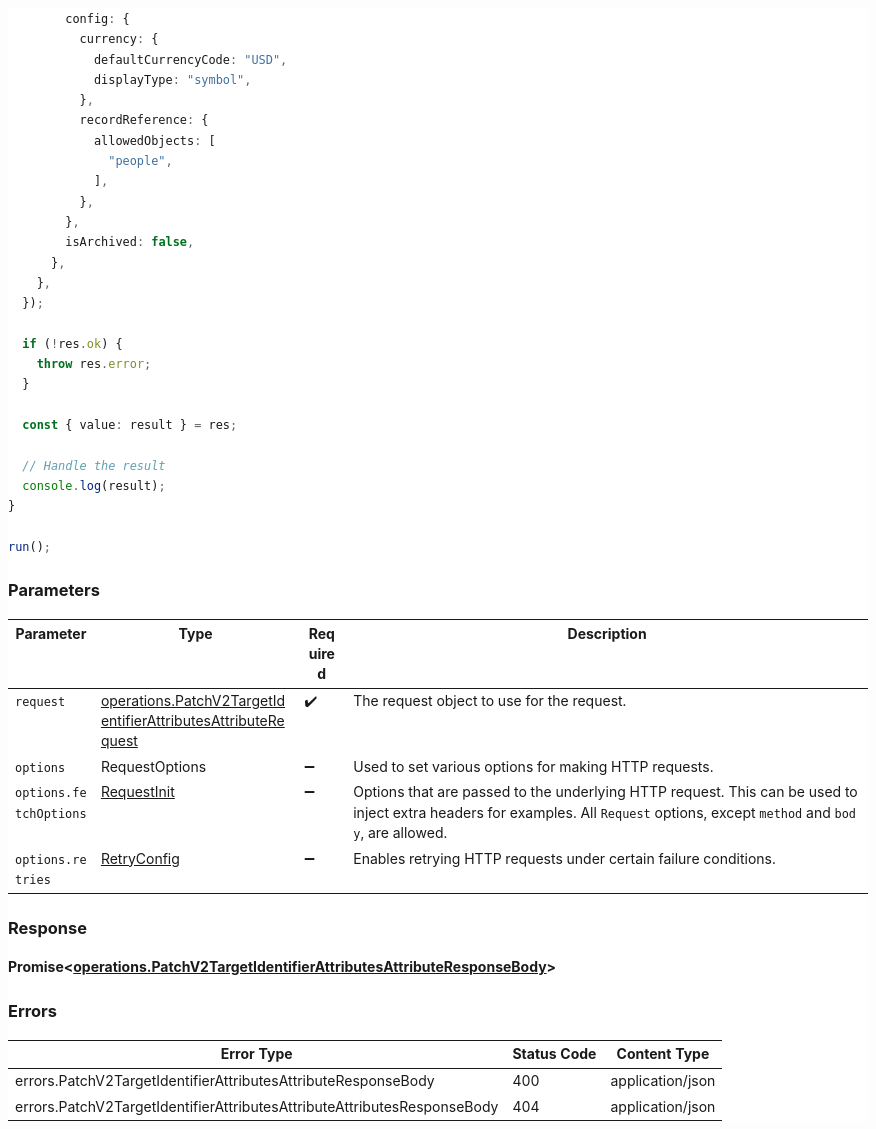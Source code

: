 ```typescript
        config: {
          currency: {
            defaultCurrencyCode: "USD",
            displayType: "symbol",
          },
          recordReference: {
            allowedObjects: [
              "people",
            ],
          },
        },
        isArchived: false,
      },
    },
  });

  if (!res.ok) {
    throw res.error;
  }

  const { value: result } = res;

  // Handle the result
  console.log(result);
}

run();
```

### Parameters

| Parameter                                                                                                                                                                      | Type                                                                                                                                                                           | Required                                                                                                                                                                       | Description                                                                                                                                                                    |
| ------------------------------------------------------------------------------------------------------------------------------------------------------------------------------ | ------------------------------------------------------------------------------------------------------------------------------------------------------------------------------ | ------------------------------------------------------------------------------------------------------------------------------------------------------------------------------ | ------------------------------------------------------------------------------------------------------------------------------------------------------------------------------ |
| `request`                                                                                                                                                                      | [operations.PatchV2TargetIdentifierAttributesAttributeRequest](../../models/operations/patchv2targetidentifierattributesattributerequest.md)                                   | :heavy_check_mark:                                                                                                                                                             | The request object to use for the request.                                                                                                                                     |
| `options`                                                                                                                                                                      | RequestOptions                                                                                                                                                                 | :heavy_minus_sign:                                                                                                                                                             | Used to set various options for making HTTP requests.                                                                                                                          |
| `options.fetchOptions`                                                                                                                                                         | [RequestInit](https://developer.mozilla.org/en-US/docs/Web/API/Request/Request#options)                                                                                        | :heavy_minus_sign:                                                                                                                                                             | Options that are passed to the underlying HTTP request. This can be used to inject extra headers for examples. All `Request` options, except `method` and `body`, are allowed. |
| `options.retries`                                                                                                                                                              | [RetryConfig](../../lib/utils/retryconfig.md)                                                                                                                                  | :heavy_minus_sign:                                                                                                                                                             | Enables retrying HTTP requests under certain failure conditions.                                                                                                               |

### Response

**Promise\<[operations.PatchV2TargetIdentifierAttributesAttributeResponseBody](../../models/operations/patchv2targetidentifierattributesattributeresponsebody.md)\>**

### Errors

| Error Type                                                              | Status Code                                                             | Content Type                                                            |
| ----------------------------------------------------------------------- | ----------------------------------------------------------------------- | ----------------------------------------------------------------------- |
| errors.PatchV2TargetIdentifierAttributesAttributeResponseBody           | 400                                                                     | application/json                                                        |
| errors.PatchV2TargetIdentifierAttributesAttributeAttributesResponseBody | 404                                                                     | application/json                                                        |